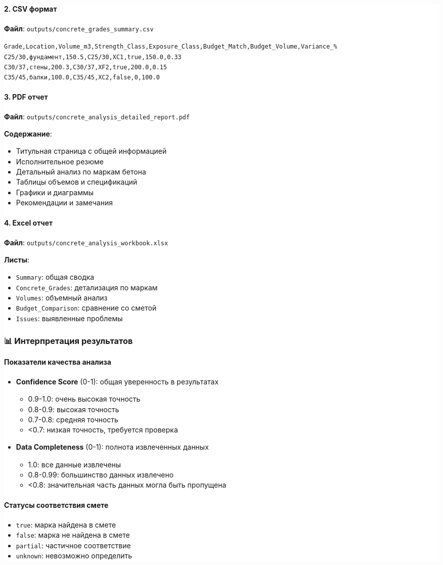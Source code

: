#### 2. CSV формат

**Файл**: `outputs/concrete_grades_summary.csv`

```csv
Grade,Location,Volume_m3,Strength_Class,Exposure_Class,Budget_Match,Budget_Volume,Variance_%
C25/30,фундамент,150.5,C25/30,XC1,true,150.0,0.33
C30/37,стены,200.3,C30/37,XF2,true,200.0,0.15
C35/45,балки,100.0,C35/45,XC2,false,0,100.0
```

#### 3. PDF отчет

**Файл**: `outputs/concrete_analysis_detailed_report.pdf`

**Содержание**:
- Титульная страница с общей информацией
- Исполнительное резюме
- Детальный анализ по маркам бетона
- Таблицы объемов и спецификаций
- Графики и диаграммы
- Рекомендации и замечания

#### 4. Excel отчет

**Файл**: `outputs/concrete_analysis_workbook.xlsx`

**Листы**:
- `Summary`: общая сводка
- `Concrete_Grades`: детализация по маркам
- `Volumes`: объемный анализ
- `Budget_Comparison`: сравнение со сметой
- `Issues`: выявленные проблемы

### 📊 Интерпретация результатов

#### Показатели качества анализа

- **Confidence Score** (0-1): общая уверенность в результатах
  - 0.9-1.0: очень высокая точность
  - 0.8-0.9: высокая точность
  - 0.7-0.8: средняя точность
  - <0.7: низкая точность, требуется проверка

- **Data Completeness** (0-1): полнота извлеченных данных
  - 1.0: все данные извлечены
  - 0.8-0.99: большинство данных извлечено
  - <0.8: значительная часть данных могла быть пропущена

#### Статусы соответствия смете

- `true`: марка найдена в смете
- `false`: марка не найдена в смете
- `partial`: частичное соответствие
- `unknown`: невозможно определить
